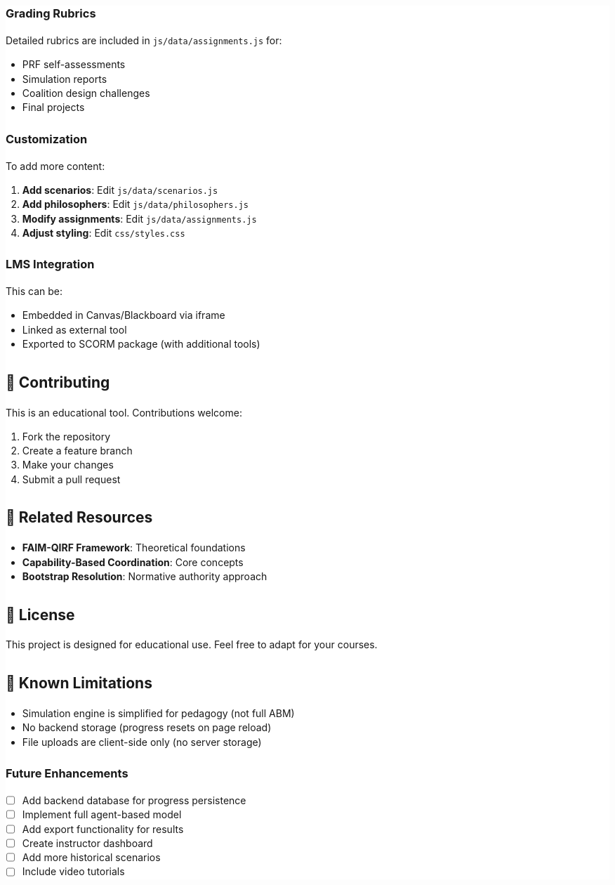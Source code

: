### Grading Rubrics

Detailed rubrics are included in `js/data/assignments.js` for:
- PRF self-assessments
- Simulation reports
- Coalition design challenges
- Final projects

### Customization

To add more content:

1. **Add scenarios**: Edit `js/data/scenarios.js`
2. **Add philosophers**: Edit `js/data/philosophers.js`
3. **Modify assignments**: Edit `js/data/assignments.js`
4. **Adjust styling**: Edit `css/styles.css`

### LMS Integration

This can be:
- Embedded in Canvas/Blackboard via iframe
- Linked as external tool
- Exported to SCORM package (with additional tools)

## 🤝 Contributing

This is an educational tool. Contributions welcome:

1. Fork the repository
2. Create a feature branch
3. Make your changes
4. Submit a pull request

## 📖 Related Resources

- **FAIM-QIRF Framework**: Theoretical foundations
- **Capability-Based Coordination**: Core concepts
- **Bootstrap Resolution**: Normative authority approach

## 📝 License

This project is designed for educational use. Feel free to adapt for your courses.

## 🐛 Known Limitations

- Simulation engine is simplified for pedagogy (not full ABM)
- No backend storage (progress resets on page reload)
- File uploads are client-side only (no server storage)

### Future Enhancements

- [ ] Add backend database for progress persistence
- [ ] Implement full agent-based model
- [ ] Add export functionality for results
- [ ] Create instructor dashboard
- [ ] Add more historical scenarios
- [ ] Include video tutorials
